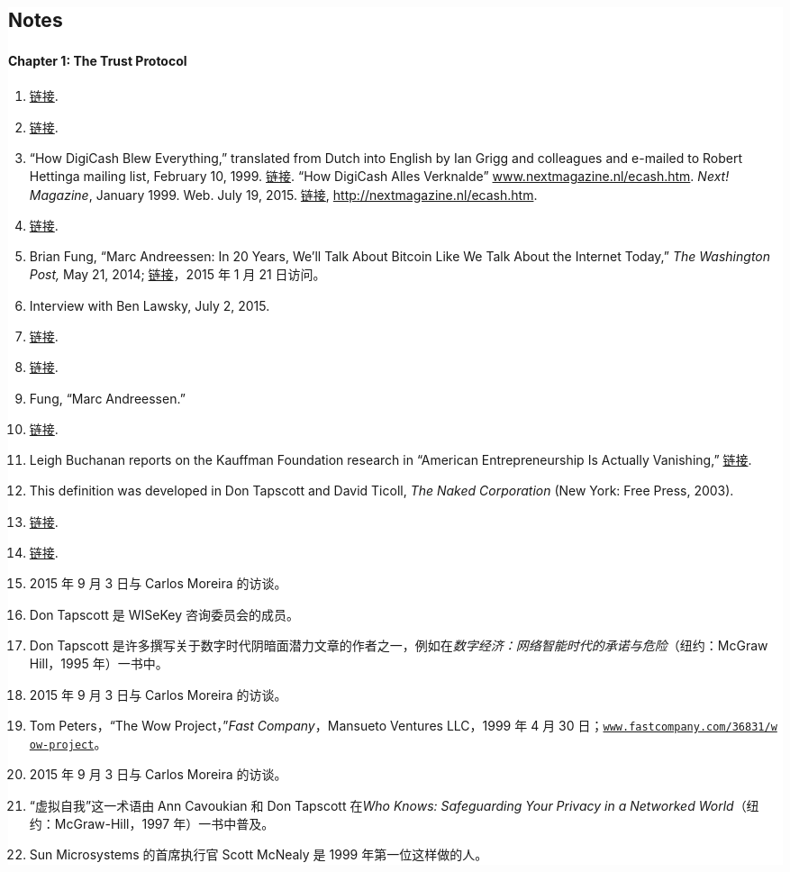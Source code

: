 ## Notes

#### Chapter 1: The Trust Protocol

1. [链接](http://www.technologyreview.com/s/419452/moores-outlaws/).

2. [链接](http://cryptome.org/jya/digicrash.htm).

3. “How DigiCash Blew Everything,” translated from Dutch into English by Ian Grigg and colleagues and e-mailed to Robert Hettinga mailing list, February 10, 1999\. [链接](http://cryptome.org/jya/digicrash.htm). “How DigiCash Alles Verknalde” www.nextmagazine.nl/ecash.htm. *Next! Magazine*, January 1999\. Web. July 19, 2015\. [链接](https://web.archive.org/web/19990427/), http://nextmagazine.nl/ecash.htm.

4. [链接](http://nakamotoinstitute.org/the-god-protocols/).

5. Brian Fung, “Marc Andreessen: In 20 Years, We’ll Talk About Bitcoin Like We Talk About the Internet Today,” *The Washington Post,* May 21, 2014; [链接](http://www.washingtonpost.com/blogs/the-switch/wp/2014/05/21/marc-andreessen-in-20-years-well-talk-about-bitcoin-like-we-talk-about-the-internet-today/)，2015 年 1 月 21 日访问。

6. Interview with Ben Lawsky, July 2, 2015.

7. [链接](http://www.economist.com/news/leaders/21677198-technology-behind-bitcoin-could-transform-how-economy-works-trust-machine).

8. [链接](http://www.coindesk.com/bitcoin-venture-capital/).

9. Fung, “Marc Andreessen.”

10. [链接](http://www.coindesk.com/bank-of-england-economist-digital-currency/).

11. Leigh Buchanan reports on the Kauffman Foundation research in “American Entrepreneurship Is Actually Vanishing,” [链接](http://www.businessinsider.com/927-people-own-half-of-the-bitcoins-2013-12).

12. This definition was developed in Don Tapscott and David Ticoll, *The Naked Corporation* (New York: Free Press, 2003).

13. [链接](http://www.edelman.com/news/trust-institutions-drops-level-great-recession/).

14. [链接](http://www.gallup.com/poll/1597/confidence-institutions.aspx).

15. 2015 年 9 月 3 日与 Carlos Moreira 的访谈。

16. Don Tapscott 是 WISeKey 咨询委员会的成员。

17. Don Tapscott 是许多撰写关于数字时代阴暗面潜力文章的作者之一，例如在*数字经济：网络智能时代的承诺与危险*（纽约：McGraw Hill，1995 年）一书中。

18. 2015 年 9 月 3 日与 Carlos Moreira 的访谈。

19. Tom Peters，“The Wow Project，”*Fast Company*，Mansueto Ventures LLC，1999 年 4 月 30 日；[`www.fastcompany.com/36831/wow-project`](http://www.fastcompany.com/36831/wow-project)。

20. 2015 年 9 月 3 日与 Carlos Moreira 的访谈。

21. “虚拟自我”这一术语由 Ann Cavoukian 和 Don Tapscott 在*Who Knows: Safeguarding Your Privacy in a Networked World*（纽约：McGraw-Hill，1997 年）一书中普及。

22. Sun Microsystems 的首席执行官 Scott McNealy 是 1999 年第一位这样做的人。
